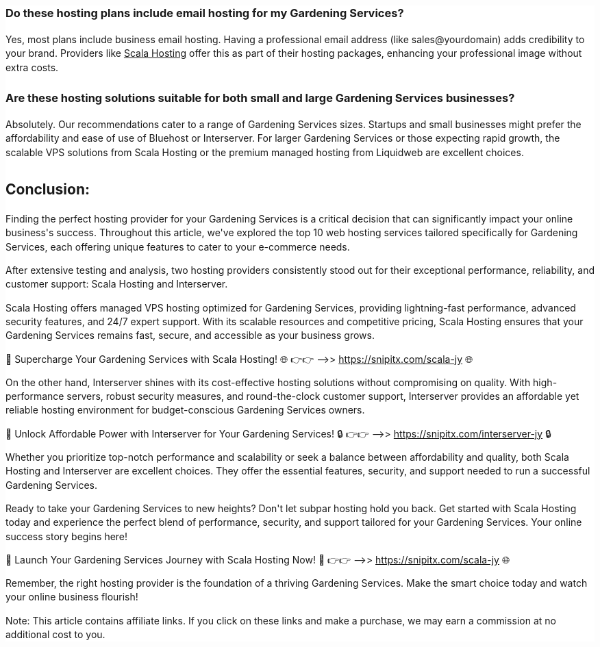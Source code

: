 ### Do these hosting plans include email hosting for my Gardening Services? 
Yes, most plans include business email hosting. Having a professional email address (like sales@yourdomain) adds credibility to your brand. Providers like [Scala Hosting](https://snipitx.com/scala-jy) offer this as part of their hosting packages, enhancing your professional image without extra costs.

### Are these hosting solutions suitable for both small and large Gardening Services businesses? 
Absolutely. Our recommendations cater to a range of Gardening Services sizes. Startups and small businesses might prefer the affordability and ease of use of Bluehost or Interserver. For larger Gardening Services or those expecting rapid growth, the scalable VPS solutions from Scala Hosting or the premium managed hosting from Liquidweb are excellent choices.

## Conclusion:

Finding the perfect hosting provider for your Gardening Services is a critical decision that can significantly impact your online business's success. Throughout this article, we've explored the top 10 web hosting services tailored specifically for Gardening Services, each offering unique features to cater to your e-commerce needs.

After extensive testing and analysis, two hosting providers consistently stood out for their exceptional performance, reliability, and customer support: Scala Hosting and Interserver.

Scala Hosting offers managed VPS hosting optimized for Gardening Services, providing lightning-fast performance, advanced security features, and 24/7 expert support. With its scalable resources and competitive pricing, Scala Hosting ensures that your Gardening Services remains fast, secure, and accessible as your business grows.

🚀 Supercharge Your Gardening Services with Scala Hosting! 🌐
👉👉 -->> https://snipitx.com/scala-jy 🌐

On the other hand, Interserver shines with its cost-effective hosting solutions without compromising on quality. With high-performance servers, robust security measures, and round-the-clock customer support, Interserver provides an affordable yet reliable hosting environment for budget-conscious Gardening Services owners.

💸 Unlock Affordable Power with Interserver for Your Gardening Services! 🔒
👉👉 -->> https://snipitx.com/interserver-jy 🔒

Whether you prioritize top-notch performance and scalability or seek a balance between affordability and quality, both Scala Hosting and Interserver are excellent choices. They offer the essential features, security, and support needed to run a successful Gardening Services.

Ready to take your Gardening Services to new heights? Don't let subpar hosting hold you back. Get started with Scala Hosting today and experience the perfect blend of performance, security, and support tailored for your Gardening Services. Your online success story begins here!

🚀 Launch Your Gardening Services Journey with Scala Hosting Now! 🌟
👉👉 -->> https://snipitx.com/scala-jy 🌐

Remember, the right hosting provider is the foundation of a thriving Gardening Services. Make the smart choice today and watch your online business flourish!

Note: This article contains affiliate links. If you click on these links and make a purchase, we may earn a commission at no additional cost to you.